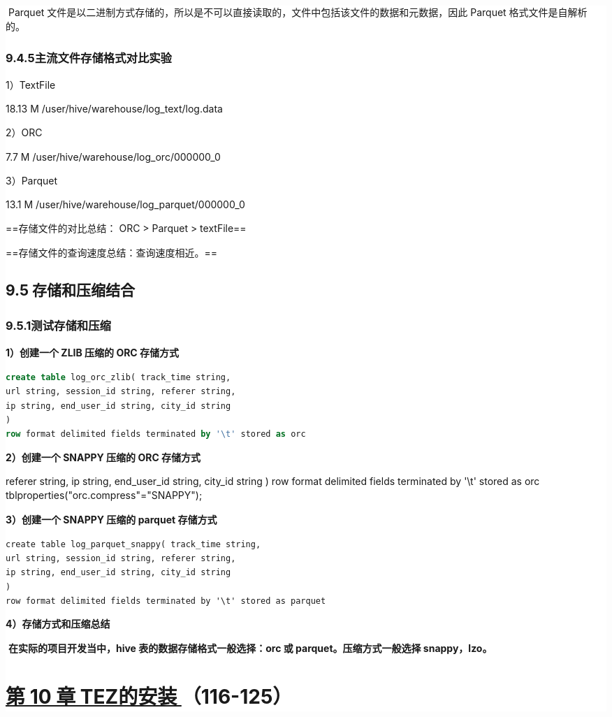 ​		Parquet 文件是以二进制方式存储的，所以是不可以直接读取的，文件中包括该文件的数据和元数据，因此 Parquet 格式文件是自解析的。

### 9.4.5主流文件存储格式对比实验

1）TextFile

18.13 M	/user/hive/warehouse/log_text/log.data

2）ORC

7.7 M	/user/hive/warehouse/log_orc/000000_0

3）Parquet

13.1 M	/user/hive/warehouse/log_parquet/000000_0

==存储文件的对比总结： ORC >	Parquet >	textFile==

==存储文件的查询速度总结：查询速度相近。==

## 9.5 存储和压缩结合

### 9.5.1测试存储和压缩

**1）创建一个 ZLIB 压缩的 ORC 存储方式**

```sql
create table log_orc_zlib( track_time string,
url string, session_id string, referer string,
ip string, end_user_id string, city_id string
)
row format delimited fields terminated by '\t' stored as orc 
```

**2）创建一个 SNAPPY 压缩的 ORC 存储方式**

referer string, ip string,
end_user_id string, city_id string
)
row format delimited fields terminated by '\t' stored as orc tblproperties("orc.compress"="SNAPPY");

**3）创建一个 SNAPPY 压缩的 parquet 存储方式**

```
create table log_parquet_snappy( track_time string,
url string, session_id string, referer string,
ip string, end_user_id string, city_id string
)
row format delimited fields terminated by '\t' stored as parquet 
```

**4）存储方式和压缩总结**

​		**在实际的项目开发当中，hive 表的数据存储格式一般选择：orc 或 parquet。压缩方式一般选择 snappy，lzo。**

# [第 10 章 TEZ的安装	](#_Toc21409 )（116-125）
